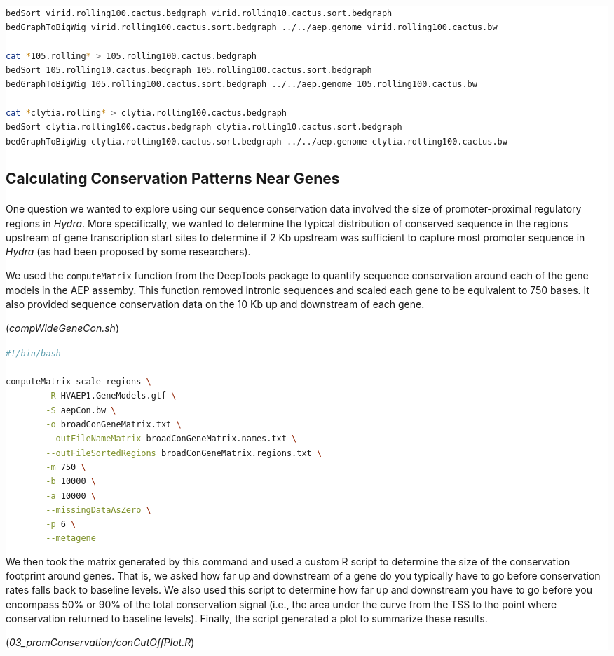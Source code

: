 ```bash
bedSort virid.rolling100.cactus.bedgraph virid.rolling10.cactus.sort.bedgraph
bedGraphToBigWig virid.rolling100.cactus.sort.bedgraph ../../aep.genome virid.rolling100.cactus.bw

cat *105.rolling* > 105.rolling100.cactus.bedgraph
bedSort 105.rolling10.cactus.bedgraph 105.rolling100.cactus.sort.bedgraph
bedGraphToBigWig 105.rolling100.cactus.sort.bedgraph ../../aep.genome 105.rolling100.cactus.bw

cat *clytia.rolling* > clytia.rolling100.cactus.bedgraph
bedSort clytia.rolling100.cactus.bedgraph clytia.rolling10.cactus.sort.bedgraph
bedGraphToBigWig clytia.rolling100.cactus.sort.bedgraph ../../aep.genome clytia.rolling100.cactus.bw
```

## Calculating Conservation Patterns Near Genes

One question we wanted to explore using our sequence conservation data involved the size of promoter-proximal regulatory regions in *Hydra*. More specifically, we wanted to determine the typical distribution of conserved sequence in the regions upstream of gene transcription start sites to determine if 2 Kb upstream was sufficient to capture most promoter sequence in *Hydra* (as had been proposed by some researchers).

We used the `computeMatrix` function from the DeepTools package to quantify sequence conservation around each of the gene models in the AEP assemby. This function removed intronic sequences and scaled each gene to be equivalent to 750 bases. It also provided sequence conservation data on the 10 Kb up and downstream of each gene.

(*compWideGeneCon.sh*)

```bash
#!/bin/bash

computeMatrix scale-regions \
        -R HVAEP1.GeneModels.gtf \
        -S aepCon.bw \
        -o broadConGeneMatrix.txt \
        --outFileNameMatrix broadConGeneMatrix.names.txt \
        --outFileSortedRegions broadConGeneMatrix.regions.txt \
        -m 750 \
        -b 10000 \
        -a 10000 \
        --missingDataAsZero \
        -p 6 \
        --metagene
```

We then took the matrix generated by this command and used a custom R script to determine the size of the conservation footprint around genes. That is, we asked how far up and downstream of a gene do you typically have to go before conservation rates falls back to baseline levels. We also used this script to determine how far up and downstream you have to go before you encompass 50% or 90% of the total conservation signal (i.e., the area under the curve from the TSS to the point where conservation returned to baseline levels). Finally, the script generated a plot to summarize these results.

(*03_promConservation/conCutOffPlot.R*)
